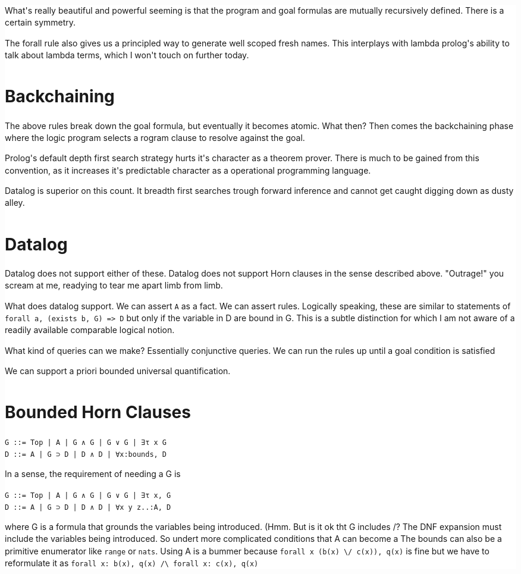 What's really beautiful and powerful seeming is that the program and goal formulas are mutually recursively defined. There is a certain symmetry.

The forall rule also gives us a principled way to generate well scoped fresh names. This interplays with lambda prolog's ability to talk about lambda terms, which I won't touch on further today.

# Backchaining
The above rules break down the goal formula, but eventually it becomes atomic. What then?
Then comes the backchaining phase where the logic program selects a rogram clause to resolve against the goal.


Prolog's default depth first search strategy hurts it's character as a theorem prover. There is much to be gained from this convention, as it increases it's predictable character as a operational programming language.

Datalog is superior on this count. It breadth first searches trough forward inference and cannot get caught digging down as dusty alley. 
# Datalog


Datalog does not support either of these.
Datalog does not support Horn clauses in the sense described above. "Outrage!" you scream at me, readying to tear me apart limb from limb. 

What does datalog support.
We can assert `A` as a fact. 
We can assert rules. Logically speaking, these are similar to statements of `forall a, (exists b, G) => D` but only if the variable in D are bound in G. This is a subtle distinction for which I am not aware of a readily available comparable logical notion.

What kind of queries can we make? Essentially conjunctive queries. We can run the rules up until a goal condition is satisfied

We can support a priori bounded universal quantification.

# Bounded Horn Clauses
```
G ::= Top | A | G ∧ G | G ∨ G | ∃τ x G
D ::= A | G ⊃ D | D ∧ D | ∀x:bounds, D
```

In a sense, the requirement of needing a G is


```
G ::= Top | A | G ∧ G | G ∨ G | ∃τ x, G
D ::= A | G ⊃ D | D ∧ D | ∀x y z..:A, D
```

where G is a formula that grounds the variables being introduced.
(Hmm. But is it ok tht G includes \/? The DNF expansion must include the variables being introduced.
So undert more complicated conditions that A can become a 
The bounds can also be a primitive enumerator like `range` or `nats`.
Using A is a bummer because 
`forall x (b(x) \/ c(x)), q(x)` is fine but we have to reformulate it as `forall x: b(x), q(x) /\ forall x: c(x), q(x)`
